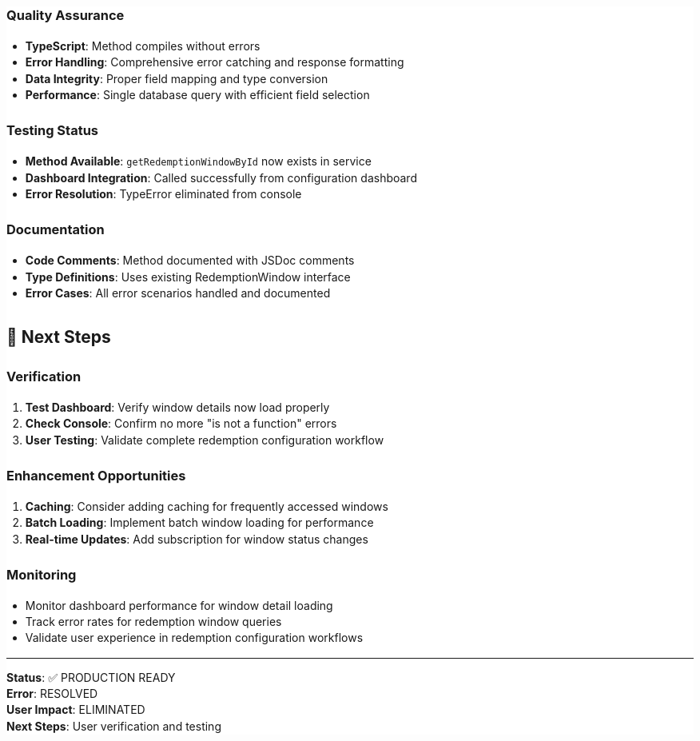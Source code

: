 ### Quality Assurance
- **TypeScript**: Method compiles without errors
- **Error Handling**: Comprehensive error catching and response formatting  
- **Data Integrity**: Proper field mapping and type conversion
- **Performance**: Single database query with efficient field selection

### Testing Status
- **Method Available**: `getRedemptionWindowById` now exists in service
- **Dashboard Integration**: Called successfully from configuration dashboard
- **Error Resolution**: TypeError eliminated from console

### Documentation
- **Code Comments**: Method documented with JSDoc comments
- **Type Definitions**: Uses existing RedemptionWindow interface
- **Error Cases**: All error scenarios handled and documented

## 🔄 Next Steps

### Verification
1. **Test Dashboard**: Verify window details now load properly
2. **Check Console**: Confirm no more "is not a function" errors
3. **User Testing**: Validate complete redemption configuration workflow

### Enhancement Opportunities
1. **Caching**: Consider adding caching for frequently accessed windows
2. **Batch Loading**: Implement batch window loading for performance
3. **Real-time Updates**: Add subscription for window status changes

### Monitoring
- Monitor dashboard performance for window detail loading
- Track error rates for redemption window queries
- Validate user experience in redemption configuration workflows

---

**Status**: ✅ PRODUCTION READY  
**Error**: RESOLVED  
**User Impact**: ELIMINATED  
**Next Steps**: User verification and testing
